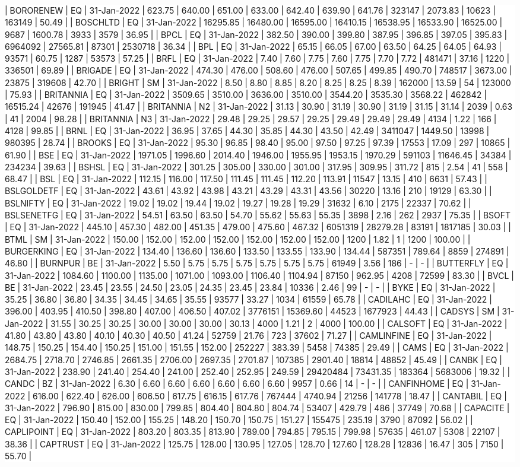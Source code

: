| BORORENEW | EQ | 31-Jan-2022 | 623.75 | 640.00 | 651.00 | 633.00 | 642.40 | 639.90 | 641.76 | 323147 | 2073.83 | 10623 | 163149 | 50.49 |
| BOSCHLTD | EQ | 31-Jan-2022 | 16295.85 | 16480.00 | 16595.00 | 16410.15 | 16538.95 | 16533.90 | 16525.00 | 9687 | 1600.78 | 3933 | 3579 | 36.95 |
| BPCL | EQ | 31-Jan-2022 | 382.50 | 390.00 | 399.80 | 387.95 | 396.85 | 397.05 | 395.83 | 6964092 | 27565.81 | 87301 | 2530718 | 36.34 |
| BPL | EQ | 31-Jan-2022 | 65.15 | 66.05 | 67.00 | 63.50 | 64.25 | 64.05 | 64.93 | 93571 | 60.75 | 1287 | 53573 | 57.25 |
| BRFL | EQ | 31-Jan-2022 | 7.40 | 7.60 | 7.75 | 7.60 | 7.75 | 7.70 | 7.72 | 481471 | 37.16 | 1220 | 336501 | 69.89 |
| BRIGADE | EQ | 31-Jan-2022 | 474.30 | 476.00 | 508.60 | 476.00 | 507.65 | 499.85 | 490.70 | 748517 | 3673.00 | 23875 | 319608 | 42.70 |
| BRIGHT | SM | 31-Jan-2022 | 8.50 | 8.80 | 8.85 | 8.20 | 8.25 | 8.25 | 8.39 | 162000 | 13.59 | 54 | 123000 | 75.93 |
| BRITANNIA | EQ | 31-Jan-2022 | 3509.65 | 3510.00 | 3636.00 | 3510.00 | 3544.20 | 3535.30 | 3568.22 | 462842 | 16515.24 | 42676 | 191945 | 41.47 |
| BRITANNIA | N2 | 31-Jan-2022 | 31.13 | 30.90 | 31.19 | 30.90 | 31.19 | 31.15 | 31.14 | 2039 | 0.63 | 41 | 2004 | 98.28 |
| BRITANNIA | N3 | 31-Jan-2022 | 29.48 | 29.25 | 29.57 | 29.25 | 29.49 | 29.49 | 29.49 | 4134 | 1.22 | 166 | 4128 | 99.85 |
| BRNL | EQ | 31-Jan-2022 | 36.95 | 37.65 | 44.30 | 35.85 | 44.30 | 43.50 | 42.49 | 3411047 | 1449.50 | 13998 | 980395 | 28.74 |
| BROOKS | EQ | 31-Jan-2022 | 95.30 | 96.85 | 98.40 | 95.00 | 97.50 | 97.25 | 97.39 | 17553 | 17.09 | 297 | 10865 | 61.90 |
| BSE | EQ | 31-Jan-2022 | 1971.05 | 1996.60 | 2014.40 | 1946.00 | 1955.95 | 1953.15 | 1970.29 | 591103 | 11646.45 | 34384 | 234234 | 39.63 |
| BSHSL | EQ | 31-Jan-2022 | 301.25 | 305.00 | 330.00 | 301.00 | 317.95 | 309.95 | 311.72 | 815 | 2.54 | 41 | 558 | 68.47 |
| BSL | EQ | 31-Jan-2022 | 112.15 | 116.00 | 117.50 | 111.45 | 111.45 | 112.20 | 113.91 | 11547 | 13.15 | 410 | 6631 | 57.43 |
| BSLGOLDETF | EQ | 31-Jan-2022 | 43.61 | 43.92 | 43.98 | 43.21 | 43.29 | 43.31 | 43.56 | 30220 | 13.16 | 210 | 19129 | 63.30 |
| BSLNIFTY | EQ | 31-Jan-2022 | 19.02 | 19.02 | 19.44 | 19.02 | 19.27 | 19.28 | 19.29 | 31632 | 6.10 | 2175 | 22337 | 70.62 |
| BSLSENETFG | EQ | 31-Jan-2022 | 54.51 | 63.50 | 63.50 | 54.70 | 55.62 | 55.63 | 55.35 | 3898 | 2.16 | 262 | 2937 | 75.35 |
| BSOFT | EQ | 31-Jan-2022 | 445.10 | 457.30 | 482.00 | 451.35 | 479.00 | 475.60 | 467.32 | 6051319 | 28279.28 | 83191 | 1817185 | 30.03 |
| BTML | SM | 31-Jan-2022 | 150.00 | 152.00 | 152.00 | 152.00 | 152.00 | 152.00 | 152.00 | 1200 | 1.82 | 1 | 1200 | 100.00 |
| BURGERKING | EQ | 31-Jan-2022 | 134.40 | 136.60 | 136.60 | 133.50 | 133.55 | 133.90 | 134.44 | 587351 | 789.64 | 8859 | 274891 | 46.80 |
| BURNPUR | BE | 31-Jan-2022 | 5.50 | 5.75 | 5.75 | 5.75 | 5.75 | 5.75 | 5.75 | 61949 | 3.56 | 186 | - | - |
| BUTTERFLY | EQ | 31-Jan-2022 | 1084.60 | 1100.00 | 1135.00 | 1071.00 | 1093.00 | 1106.40 | 1104.94 | 87150 | 962.95 | 4208 | 72599 | 83.30 |
| BVCL | BE | 31-Jan-2022 | 23.45 | 23.55 | 24.50 | 23.05 | 24.35 | 23.45 | 23.84 | 10336 | 2.46 | 99 | - | - |
| BYKE | EQ | 31-Jan-2022 | 35.25 | 36.80 | 36.80 | 34.35 | 34.45 | 34.65 | 35.55 | 93577 | 33.27 | 1034 | 61559 | 65.78 |
| CADILAHC | EQ | 31-Jan-2022 | 396.00 | 403.95 | 410.50 | 398.80 | 407.00 | 406.50 | 407.02 | 3776151 | 15369.60 | 44523 | 1677923 | 44.43 |
| CADSYS | SM | 31-Jan-2022 | 31.55 | 30.25 | 30.25 | 30.00 | 30.00 | 30.00 | 30.13 | 4000 | 1.21 | 2 | 4000 | 100.00 |
| CALSOFT | EQ | 31-Jan-2022 | 41.80 | 43.80 | 43.80 | 40.10 | 40.30 | 40.50 | 41.24 | 52759 | 21.76 | 723 | 37602 | 71.27 |
| CAMLINFINE | EQ | 31-Jan-2022 | 148.75 | 150.25 | 154.40 | 150.25 | 151.00 | 151.55 | 152.00 | 252227 | 383.39 | 5458 | 74385 | 29.49 |
| CAMS | EQ | 31-Jan-2022 | 2684.75 | 2718.70 | 2746.85 | 2661.35 | 2706.00 | 2697.35 | 2701.87 | 107385 | 2901.40 | 18814 | 48852 | 45.49 |
| CANBK | EQ | 31-Jan-2022 | 238.90 | 241.40 | 254.40 | 241.00 | 252.40 | 252.95 | 249.59 | 29420484 | 73431.35 | 183364 | 5683006 | 19.32 |
| CANDC | BZ | 31-Jan-2022 | 6.30 | 6.60 | 6.60 | 6.60 | 6.60 | 6.60 | 6.60 | 9957 | 0.66 | 14 | - | - |
| CANFINHOME | EQ | 31-Jan-2022 | 616.00 | 622.40 | 626.00 | 606.50 | 617.75 | 616.15 | 617.76 | 767444 | 4740.94 | 21256 | 141778 | 18.47 |
| CANTABIL | EQ | 31-Jan-2022 | 796.90 | 815.00 | 830.00 | 799.85 | 804.40 | 804.80 | 804.74 | 53407 | 429.79 | 486 | 37749 | 70.68 |
| CAPACITE | EQ | 31-Jan-2022 | 150.40 | 152.00 | 155.25 | 148.20 | 150.70 | 150.75 | 151.27 | 155475 | 235.19 | 3790 | 87092 | 56.02 |
| CAPLIPOINT | EQ | 31-Jan-2022 | 803.20 | 803.35 | 813.90 | 789.00 | 794.85 | 795.15 | 799.98 | 57635 | 461.07 | 5308 | 22107 | 38.36 |
| CAPTRUST | EQ | 31-Jan-2022 | 125.75 | 128.00 | 130.95 | 127.05 | 128.70 | 127.60 | 128.28 | 12836 | 16.47 | 305 | 7150 | 55.70 |